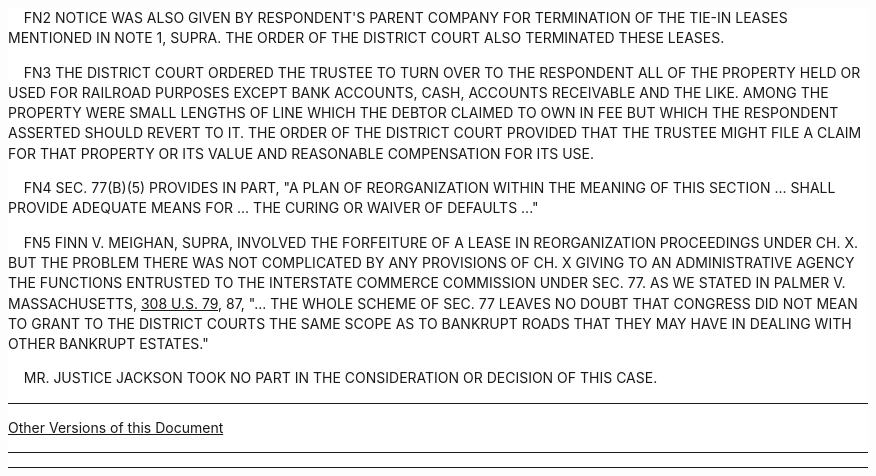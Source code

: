     FN2  NOTICE WAS ALSO GIVEN BY RESPONDENT'S PARENT COMPANY FOR TERMINATION OF THE TIE-IN LEASES MENTIONED IN NOTE 1, SUPRA.  THE ORDER OF THE DISTRICT COURT ALSO TERMINATED THESE LEASES.

    FN3  THE DISTRICT COURT ORDERED THE TRUSTEE TO TURN OVER TO THE RESPONDENT ALL OF THE PROPERTY HELD OR USED FOR RAILROAD PURPOSES EXCEPT BANK ACCOUNTS, CASH, ACCOUNTS RECEIVABLE AND THE LIKE.  AMONG THE PROPERTY WERE SMALL LENGTHS OF LINE WHICH THE DEBTOR CLAIMED TO OWN IN FEE BUT WHICH THE RESPONDENT ASSERTED SHOULD REVERT TO IT.  THE ORDER OF THE DISTRICT COURT PROVIDED THAT THE TRUSTEE MIGHT FILE A CLAIM FOR THAT PROPERTY OR ITS VALUE AND REASONABLE COMPENSATION FOR ITS USE.

    FN4  SEC. 77(B)(5) PROVIDES IN PART, "A PLAN OF REORGANIZATION WITHIN THE MEANING OF THIS SECTION  ...  SHALL PROVIDE ADEQUATE MEANS FOR  ... THE CURING OR WAIVER OF DEFAULTS  ..."

    FN5  FINN V. MEIGHAN, SUPRA, INVOLVED THE FORFEITURE OF A LEASE IN REORGANIZATION PROCEEDINGS UNDER CH. X. BUT THE PROBLEM THERE WAS NOT COMPLICATED BY ANY PROVISIONS OF CH. X GIVING TO AN ADMINISTRATIVE AGENCY THE FUNCTIONS ENTRUSTED TO THE INTERSTATE COMMERCE COMMISSION UNDER SEC. 77.  AS WE STATED IN PALMER V. MASSACHUSETTS, [308 U.S. 79][/us/courts/scotus/usReporter/308/79], 87, "...  THE WHOLE SCHEME OF SEC. 77 LEAVES NO DOUBT THAT CONGRESS DID NOT MEAN TO GRANT TO THE DISTRICT COURTS THE SAME SCOPE AS TO BANKRUPT ROADS THAT THEY MAY HAVE IN DEALING WITH OTHER BANKRUPT ESTATES."

    MR. JUSTICE JACKSON TOOK NO PART IN THE CONSIDERATION OR DECISION OF THIS CASE.

----------

[Other Versions of this Document](https://publicdocs.github.io/go/links?ns=uslm-x&ref=%2Fus%2Fcourts%2Fscotus%2FusReporter%2F328%2F123)

----------
----------

[/us/courts/scotus/usReporter/328/123]: https://publicdocs.github.io/go/links?ns=uslm-x&ref=%2Fus%2Fcourts%2Fscotus%2FusReporter%2F328%2F123
[/us/courts/scotus/usReporter/326/707]: https://publicdocs.github.io/go/links?ns=uslm-x&ref=%2Fus%2Fcourts%2Fscotus%2FusReporter%2F326%2F707
[/us/stat/24/379]: https://publicdocs.github.io/go/links?ns=uslm&ref=%2Fus%2Fstat%2F24%2F379
[/us/stat/41/474]: https://publicdocs.github.io/go/links?ns=uslm&ref=%2Fus%2Fstat%2F41%2F474
[/us/stat/49/543]: https://publicdocs.github.io/go/links?ns=uslm&ref=%2Fus%2Fstat%2F49%2F543
[/us/stat/54/899]: https://publicdocs.github.io/go/links?ns=uslm&ref=%2Fus%2Fstat%2F54%2F899
[/us/usc/t49/s1]: https://publicdocs.github.io/go/links?ns=uslm&ref=%2Fus%2Fusc%2Ft49%2Fs1
[/us/stat/49/1969]: https://publicdocs.github.io/go/links?ns=uslm&ref=%2Fus%2Fstat%2F49%2F1969
[/us/stat/53/1406]: https://publicdocs.github.io/go/links?ns=uslm&ref=%2Fus%2Fstat%2F53%2F1406
[/us/usc/t11/s205]: https://publicdocs.github.io/go/links?ns=uslm&ref=%2Fus%2Fusc%2Ft11%2Fs205
[/us/usc/t11/s205]: https://publicdocs.github.io/go/links?ns=uslm&ref=%2Fus%2Fusc%2Ft11%2Fs205
[/us/usc/t11/s110]: https://publicdocs.github.io/go/links?ns=uslm&ref=%2Fus%2Fusc%2Ft11%2Fs110
[/us/stat/52/885]: https://publicdocs.github.io/go/links?ns=uslm&ref=%2Fus%2Fstat%2F52%2F885
[/us/usc/t11/s526]: https://publicdocs.github.io/go/links?ns=uslm&ref=%2Fus%2Fusc%2Ft11%2Fs526
[/us/courts/scotus/usReporter/325/300]: https://publicdocs.github.io/go/links?ns=uslm-x&ref=%2Fus%2Fcourts%2Fscotus%2FusReporter%2F325%2F300
[/us/courts/scotus/usReporter/294/648]: https://publicdocs.github.io/go/links?ns=uslm-x&ref=%2Fus%2Fcourts%2Fscotus%2FusReporter%2F294%2F648
[/us/courts/scotus/usReporter/318/523]: https://publicdocs.github.io/go/links?ns=uslm-x&ref=%2Fus%2Fcourts%2Fscotus%2FusReporter%2F318%2F523
[/us/courts/scotus/usReporter/318/448]: https://publicdocs.github.io/go/links?ns=uslm-x&ref=%2Fus%2Fcourts%2Fscotus%2FusReporter%2F318%2F448
[/us/courts/scotus/usReporter/308/79]: https://publicdocs.github.io/go/links?ns=uslm-x&ref=%2Fus%2Fcourts%2Fscotus%2FusReporter%2F308%2F79
[/us/courts/scotus/usReporter/310/132]: https://publicdocs.github.io/go/links?ns=uslm-x&ref=%2Fus%2Fcourts%2Fscotus%2FusReporter%2F310%2F132
[/us/courts/scotus/usReporter/323/624]: https://publicdocs.github.io/go/links?ns=uslm-x&ref=%2Fus%2Fcourts%2Fscotus%2FusReporter%2F323%2F624
[/us/courts/scotus/usReporter/308/79]: https://publicdocs.github.io/go/links?ns=uslm-x&ref=%2Fus%2Fcourts%2Fscotus%2FusReporter%2F308%2F79


